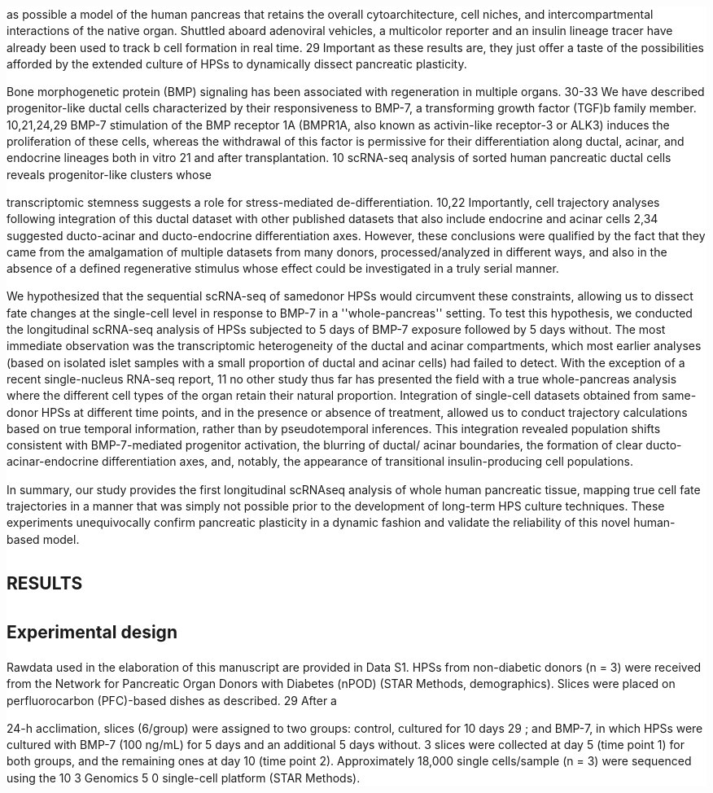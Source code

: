 as possible a model of the human pancreas that retains the overall cytoarchitecture, cell niches, and intercompartmental interactions of the native organ. Shuttled aboard adenoviral vehicles, a multicolor reporter and an insulin lineage tracer have already been used to track b cell formation in real time. 29 Important as these results are, they just offer a taste of the possibilities afforded by the extended culture of HPSs to dynamically dissect pancreatic plasticity.

Bone morphogenetic protein (BMP) signaling has been associated with regeneration in multiple organs. 30-33 We have described progenitor-like ductal cells characterized by their responsiveness to BMP-7, a transforming growth factor (TGF)b family member. 10,21,24,29 BMP-7 stimulation of the BMP receptor 1A (BMPR1A, also known as activin-like receptor-3 or ALK3) induces the proliferation of these cells, whereas the withdrawal of this factor is permissive for their differentiation along ductal, acinar, and endocrine lineages both in vitro 21 and after transplantation. 10 scRNA-seq analysis of sorted human pancreatic ductal cells reveals progenitor-like clusters whose

transcriptomic stemness suggests a role for stress-mediated de-differentiation. 10,22 Importantly, cell trajectory analyses following integration of this ductal dataset with other published datasets that also include endocrine and acinar cells 2,34 suggested ducto-acinar and ducto-endocrine differentiation axes. However, these conclusions were qualified by the fact that they came from the amalgamation of multiple datasets from many donors, processed/analyzed in different ways, and also in the absence of a defined regenerative stimulus whose effect could be investigated in a truly serial manner.

We hypothesized that the sequential scRNA-seq of samedonor HPSs would circumvent these constraints, allowing us to dissect fate changes at the single-cell level in response to BMP-7 in a ''whole-pancreas'' setting. To test this hypothesis, we conducted the longitudinal scRNA-seq analysis of HPSs subjected to 5 days of BMP-7 exposure followed by 5 days without. The most immediate observation was the transcriptomic heterogeneity of the ductal and acinar compartments, which most earlier analyses (based on isolated islet samples with a small proportion of ductal and acinar cells) had failed to detect. With the exception of a recent single-nucleus RNA-seq report, 11 no other study thus far has presented the field with a true whole-pancreas analysis where the different cell types of the organ retain their natural proportion. Integration of single-cell datasets obtained from same-donor HPSs at different time points, and in the presence or absence of treatment, allowed us to conduct trajectory calculations based on true temporal information, rather than by pseudotemporal inferences. This integration revealed population shifts consistent with BMP-7-mediated progenitor activation, the blurring of ductal/ acinar boundaries, the formation of clear ducto-acinar-endocrine differentiation axes, and, notably, the appearance of transitional insulin-producing cell populations.

In summary, our study provides the first longitudinal scRNAseq analysis of whole human pancreatic tissue, mapping true cell fate trajectories in a manner that was simply not possible prior to the development of long-term HPS culture techniques. These experiments unequivocally confirm pancreatic plasticity in a dynamic fashion and validate the reliability of this novel human-based model.

## RESULTS

## Experimental design

Rawdata used in the elaboration of this manuscript are provided in Data S1. HPSs from non-diabetic donors (n = 3) were received from the Network for Pancreatic Organ Donors with Diabetes (nPOD) (STAR Methods, demographics). Slices were placed on perfluorocarbon (PFC)-based dishes as described. 29 After a

24-h acclimation, slices (6/group) were assigned to two groups: control, cultured for 10 days 29 ; and BMP-7, in which HPSs were cultured with BMP-7 (100 ng/mL) for 5 days and an additional 5 days without. 3 slices were collected at day 5 (time point 1) for both groups, and the remaining ones at day 10 (time point 2). Approximately 18,000 single cells/sample (n = 3) were sequenced using the 10 3 Genomics 5 0 single-cell platform (STAR Methods).
